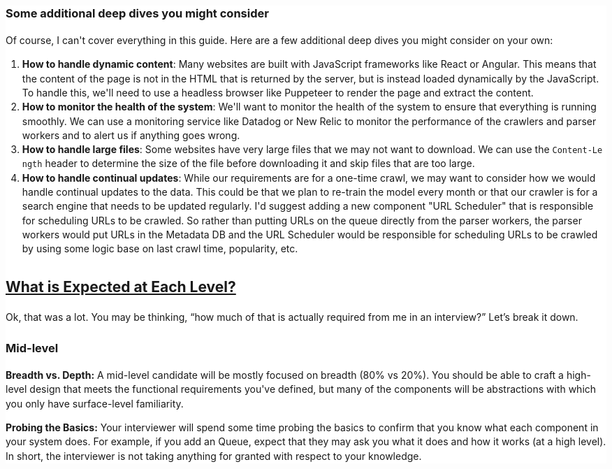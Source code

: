 
### Some additional deep dives you might consider





Of course, I can't cover everything in this guide. Here are a few additional deep dives you might consider on your own:





1. **How to handle dynamic content**: Many websites are built with JavaScript frameworks like React or Angular. This means that the content of the page is not in the HTML that is returned by the server, but is instead loaded dynamically by the JavaScript. To handle this, we'll need to use a headless browser like Puppeteer to render the page and extract the content.
2. **How to monitor the health of the system**: We'll want to monitor the health of the system to ensure that everything is running smoothly. We can use a monitoring service like Datadog or New Relic to monitor the performance of the crawlers and parser workers and to alert us if anything goes wrong.
3. **How to handle large files**: Some websites have very large files that we may not want to download. We can use the `Content-Length` header to determine the size of the file before downloading it and skip files that are too large.
4. **How to handle continual updates**: While our requirements are for a one-time crawl, we may want to consider how we would handle continual updates to the data. This could be that we plan to re-train the model every month or that our crawler is for a search engine that needs to be updated regularly. I'd suggest adding a new component "URL Scheduler" that is responsible for scheduling URLs to be crawled. So rather than putting URLs on the queue directly from the parser workers, the parser workers would put URLs in the Metadata DB and the URL Scheduler would be responsible for scheduling URLs to be crawled by using some logic base on last crawl time, popularity, etc.




[What is Expected at Each Level?](https://www.hellointerview.com/blog/the-system-design-interview-what-is-expected-at-each-level)
---------------------------------------------------------------------------------------------------------------------------------





Ok, that was a lot. You may be thinking, “how much of that is actually required from me in an interview?” Let’s break it down.




### Mid-level





**Breadth vs. Depth:** A mid-level candidate will be mostly focused on breadth (80% vs 20%). You should be able to craft a high-level design that meets the functional requirements you've defined, but many of the components will be abstractions with which you only have surface-level familiarity.





**Probing the Basics:** Your interviewer will spend some time probing the basics to confirm that you know what each component in your system does. For example, if you add an Queue, expect that they may ask you what it does and how it works (at a high level). In short, the interviewer is not taking anything for granted with respect to your knowledge.
